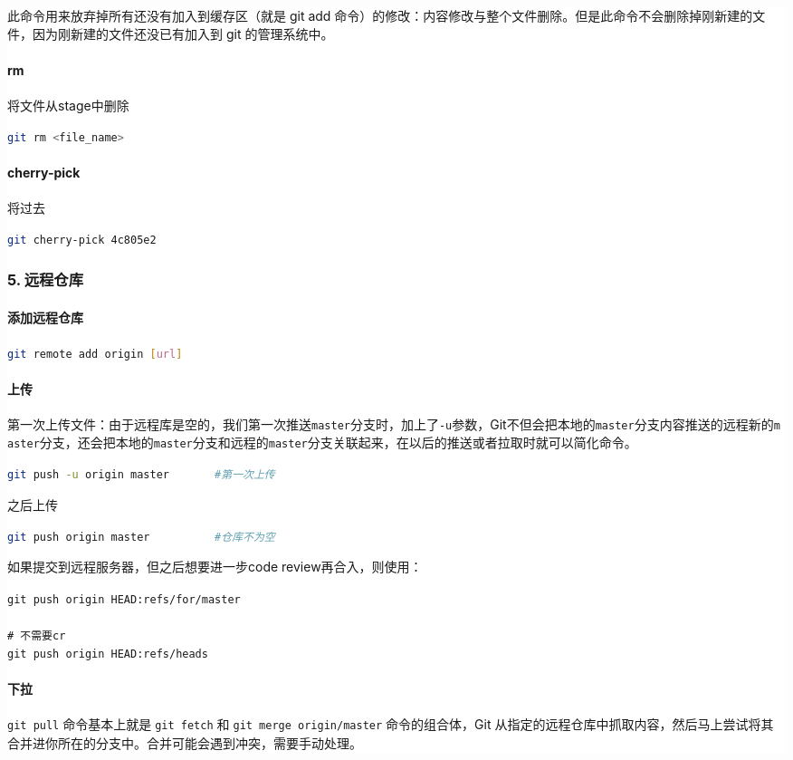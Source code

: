 此命令用来放弃掉所有还没有加入到缓存区（就是 git add 命令）的修改：内容修改与整个文件删除。但是此命令不会删除掉刚新建的文件，因为刚新建的文件还没已有加入到 git 的管理系统中。



#### rm

将文件从stage中删除

```bash
git rm <file_name>
```



#### cherry-pick

将过去

```bash
git cherry-pick 4c805e2
```





### 5. 远程仓库

#### 添加远程仓库

```bash
git remote add origin [url]
```

#### 上传

第一次上传文件：由于远程库是空的，我们第一次推送`master`分支时，加上了`-u`参数，Git不但会把本地的`master`分支内容推送的远程新的`master`分支，还会把本地的`master`分支和远程的`master`分支关联起来，在以后的推送或者拉取时就可以简化命令。

```bash
git push -u origin master		#第一次上传
```

之后上传

```bash
git push origin master			#仓库不为空
```

如果提交到远程服务器，但之后想要进一步code review再合入，则使用：

```shell
git push origin HEAD:refs/for/master

# 不需要cr
git push origin HEAD:refs/heads
```



#### 下拉

`git pull` 命令基本上就是 `git fetch` 和 `git merge origin/master` 命令的组合体，Git 从指定的远程仓库中抓取内容，然后马上尝试将其合并进你所在的分支中。合并可能会遇到冲突，需要手动处理。
